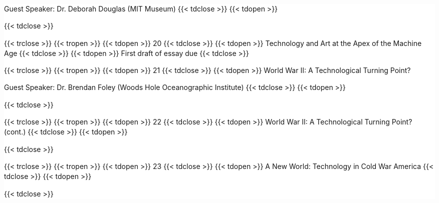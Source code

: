 Guest Speaker: Dr. Deborah Douglas (MIT Museum)
{{< tdclose >}}
{{< tdopen >}}

{{< tdclose >}}

{{< trclose >}}
{{< tropen >}}
{{< tdopen >}}
20
{{< tdclose >}}
{{< tdopen >}}
Technology and Art at the Apex of the Machine Age
{{< tdclose >}}
{{< tdopen >}}
First draft of essay due
{{< tdclose >}}

{{< trclose >}}
{{< tropen >}}
{{< tdopen >}}
21
{{< tdclose >}}
{{< tdopen >}}
World War II: A Technological Turning Point?  
  
Guest Speaker: Dr. Brendan Foley (Woods Hole Oceanographic Institute)
{{< tdclose >}}
{{< tdopen >}}

{{< tdclose >}}

{{< trclose >}}
{{< tropen >}}
{{< tdopen >}}
22
{{< tdclose >}}
{{< tdopen >}}
World War II: A Technological Turning Point? (cont.)
{{< tdclose >}}
{{< tdopen >}}

{{< tdclose >}}

{{< trclose >}}
{{< tropen >}}
{{< tdopen >}}
23
{{< tdclose >}}
{{< tdopen >}}
A New World: Technology in Cold War America
{{< tdclose >}}
{{< tdopen >}}

{{< tdclose >}}
